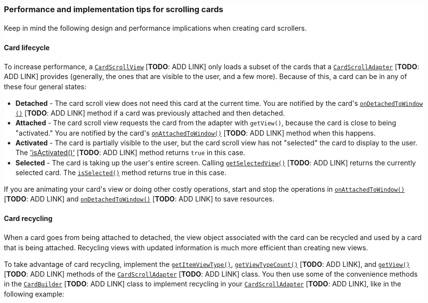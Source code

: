 ### Performance and implementation tips for scrolling cards

Keep in mind the following design and performance implications when creating card scrollers.

#### Card lifecycle

To increase performance, a [`CardScrollView`](https://developers.google.com/glass/develop/gdk/reference/com/google/android/glass/widget/CardScrollView) [**TODO**: ADD LINK] only loads a subset of the cards that a [`CardScrollAdapter`](https://developers.google.com/glass/develop/gdk/reference/com/google/android/glass/widget/CardScrollAdapter) [**TODO**: ADD LINK] provides (generally, the ones that are visible to the user, and a few more). Because of this, a card can be in any of these four general states:

-   **Detached** - The card scroll view does not need this card at the current time. You are notified by the card's [`onDetachedToWindow()`](https://developers.google.com/glass/develop/gdk/reference/com/google/android/glass/widget/CardScrollView.html#onAttachedToWindow()) [**TODO**: ADD LINK] method if a card was previously attached and then detached.
-   **Attached** - The card scroll view requests the card from the adapter with `getView()`, because the card is close to being "activated." You are notified by the card's [`onAttachedToWindow()`](https://developers.google.com/glass/develop/gdk/reference/com/google/android/glass/widget/CardScrollView.html#onAttachedToWindow()) [**TODO**: ADD LINK] method when this happens.
-   **Activated** - The card is partially visible to the user, but the card scroll view has not "selected" the card to display to the user. The ['isActivated()'](https://developers.google.com/glass/develop/gdk/reference/com/google/android/glass/widget/CardScrollView#isActivated()) [**TODO**: ADD LINK] method returns `true` in this case.
-   **Selected** - The card is taking up the user's entire screen. Calling [`getSelectedView()`](https://developers.google.com/glass/develop/gdk/reference/com/google/android/glass/widget/CardScrollView.html#getSelectedView()) [**TODO**: ADD LINK] returns the currently selected card. The [`isSelected()`](http://developer.android.com/reference/android/view/View.html#isSelected()) method returns true in this case.

If you are animating your card's view or doing other costly operations, start and stop the operations in [`onAttachedToWindow()`](https://developers.google.com/glass/develop/gdk/reference/com/google/android/glass/widget/CardScrollView.html#onAttachedToWindow()) [**TODO**: ADD LINK] and [`onDetachedToWindow()`](https://developers.google.com/glass/develop/gdk/reference/com/google/android/glass/widget/CardScrollView.html#onAttachedToWindow()) [**TODO**: ADD LINK] to save resources.

#### Card recycling

When a card goes from being attached to detached, the view object associated with the card can be recycled and used by a card that is being attached. Recycling views with updated information is much more efficient than creating new views.

To take advantage of card recycling, implement the [`getItemViewType()`](https://developers.google.com/glass/develop/gdk/reference/com/google/android/glass/widget/CardScrollAdapter#getItemViewType(int)), [`getViewTypeCount()`](https://developers.google.com/glass/develop/gdk/reference/com/google/android/glass/widget/CardScrollAdapter#getViewTypeCount()) [**TODO**: ADD LINK], and [`getView()`](https://developers.google.com/glass/develop/gdk/reference/com/google/android/glass/widget/CardScrollAdapter#getView(int,%20android.view.View,%20android.view.ViewGroup)) [**TODO**: ADD LINK] methods of the [`CardScrollAdapter`](https://developers.google.com/glass/develop/gdk/reference/com/google/android/glass/widget/CardScrollAdapter) [**TODO**: ADD LINK] class. You then use some of the convenience methods in the [`CardBuilder`](https://developers.google.com/glass/develop/gdk/reference/com/google/android/glass/widget/CardBuilder) [**TODO**: ADD LINK] class to implement recycling in your [`CardScrollAdapter`](https://developers.google.com/glass/develop/gdk/reference/com/google/android/glass/widget/CardScrollAdapter) [**TODO**: ADD LINK], like in the following example:
